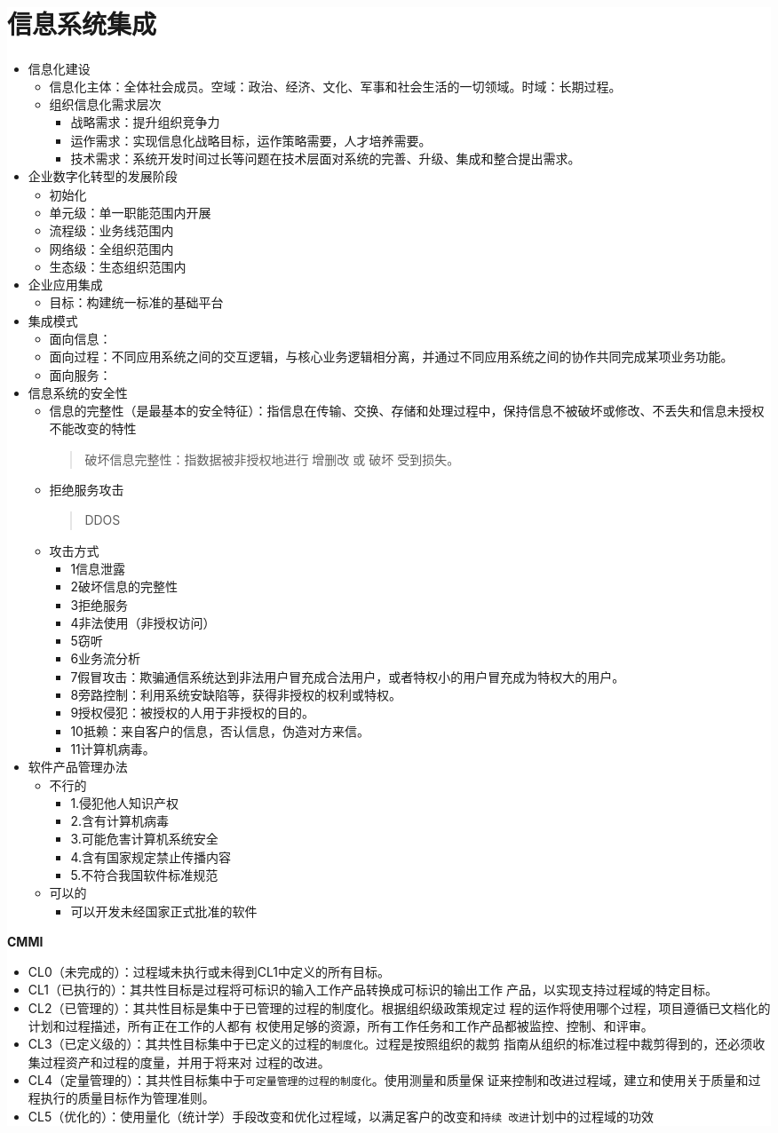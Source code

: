 # 信息系统集成
- 信息化建设
  - 信息化主体：全体社会成员。空域：政治、经济、文化、军事和社会生活的一切领域。时域：长期过程。
  - 组织信息化需求层次
    - 战略需求：提升组织竞争力
    - 运作需求：实现信息化战略目标，运作策略需要，人才培养需要。
    - 技术需求：系统开发时间过长等问题在技术层面对系统的完善、升级、集成和整合提出需求。
- 企业数字化转型的发展阶段
  - 初始化
  - 单元级：单一职能范围内开展
  - 流程级：业务线范围内
  - 网络级：全组织范围内
  - 生态级：生态组织范围内
- 企业应用集成
  - 目标：构建统一标准的基础平台
- 集成模式
  - 面向信息：
  - 面向过程：不同应用系统之间的交互逻辑，与核心业务逻辑相分离，并通过不同应用系统之间的协作共同完成某项业务功能。
  - 面向服务：
- 信息系统的安全性
  - 信息的完整性（是最基本的安全特征）：指信息在传输、交换、存储和处理过程中，保持信息不被破坏或修改、不丢失和信息未授权不能改变的特性
    > 破坏信息完整性：指数据被非授权地进行 增删改 或 破坏 受到损失。
  - 拒绝服务攻击
    > DDOS
  - 攻击方式
    - 1信息泄露
    - 2破坏信息的完整性
    - 3拒绝服务
    - 4非法使用（非授权访问）
    - 5窃听
    - 6业务流分析
    - 7假冒攻击：欺骗通信系统达到非法用户冒充成合法用户，或者特权小的用户冒充成为特权大的用户。
    - 8旁路控制：利用系统安缺陷等，获得非授权的权利或特权。
    - 9授权侵犯：被授权的人用于非授权的目的。
    - 10抵赖：来自客户的信息，否认信息，伪造对方来信。
    - 11计算机病毒。
- 软件产品管理办法
  - 不行的
    - 1.侵犯他人知识产权
    - 2.含有计算机病毒
    - 3.可能危害计算机系统安全
    - 4.含有国家规定禁止传播内容
    - 5.不符合我国软件标准规范
  - 可以的
    - 可以开发未经国家正式批准的软件



**CMMI**
- CL0（未完成的）：过程域未执行或未得到CL1中定义的所有目标。
- CL1（已执行的）：其共性目标是过程将可标识的输入工作产品转换成可标识的输出工作
产品，以实现支持过程域的特定目标。
- CL2（已管理的）：其共性目标是集中于已管理的过程的制度化。根据组织级政策规定过
程的运作将使用哪个过程，项目遵循已文档化的计划和过程描述，所有正在工作的人都有
权使用足够的资源，所有工作任务和工作产品都被监控、控制、和评审。
- CL3（已定义级的）：其共性目标集中于已定义的过程的`制度化`。过程是按照组织的裁剪
指南从组织的标准过程中裁剪得到的，还必须收集过程资产和过程的度量，并用于将来对
过程的改进。
- CL4（定量管理的）：其共性目标集中于`可定量管理的过程的制度化`。使用测量和质量保
证来控制和改进过程域，建立和使用关于质量和过程执行的质量目标作为管理准则。
- CL5（优化的）：使用量化（统计学）手段改变和优化过程域，以满足客户的改变和`持续
改进`计划中的过程域的功效
